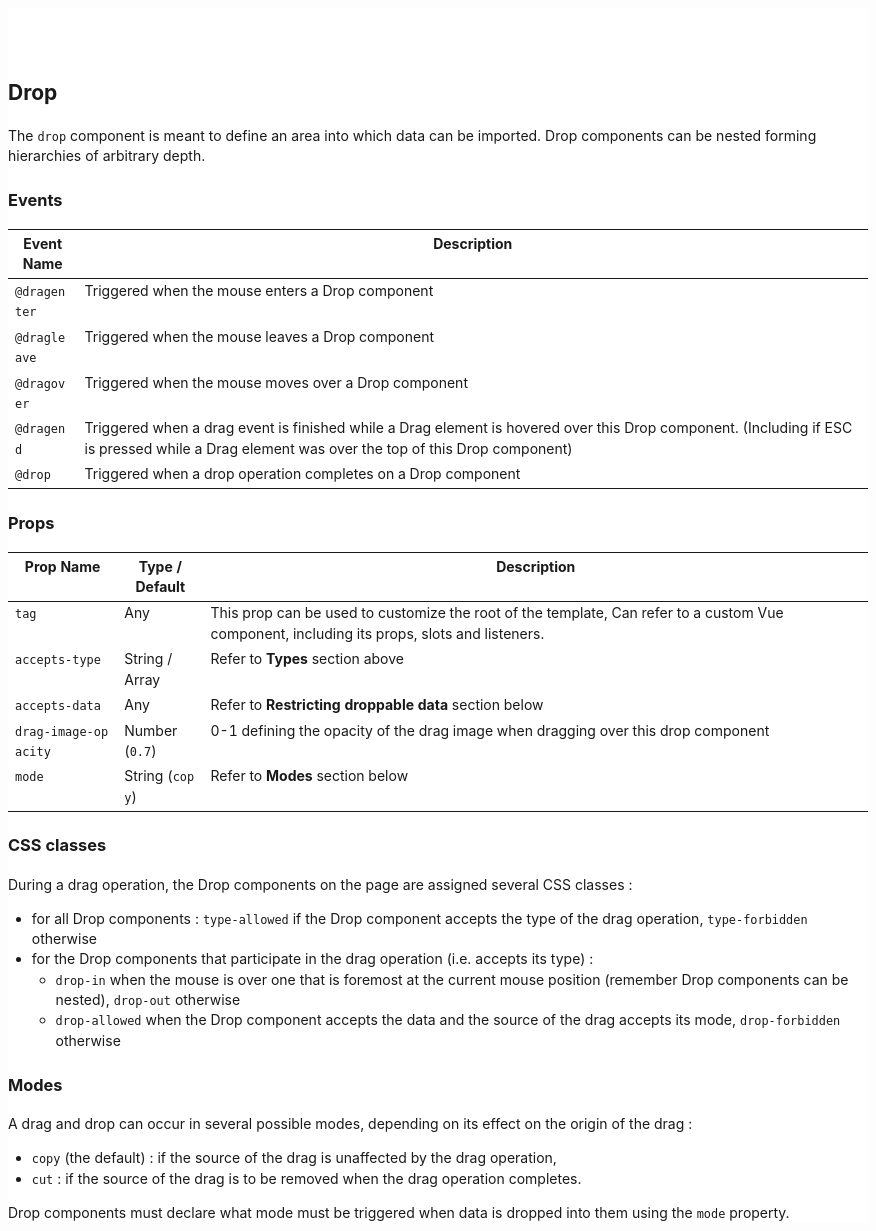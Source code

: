 &nbsp;\
&nbsp;
## Drop
The `drop` component is meant to define an area into which data can be imported. Drop components can be nested forming hierarchies of arbitrary depth.

### Events
Event Name | Description
---------- | -----------
`@dragenter` | Triggered when the mouse enters a Drop component
`@dragleave` | Triggered when the mouse leaves a Drop component
`@dragover` | Triggered when the mouse moves over a Drop component
`@dragend` | Triggered when a drag event is finished while a Drag element is hovered over this Drop component. (Including if ESC is pressed while a Drag element was over the top of this Drop component)
`@drop` | Triggered when a drop operation completes on a Drop component

### Props
Prop Name | Type / Default | Description
--------- | -------------- | -----------
`tag` | Any | This prop can be used to customize the root of the template, Can refer to a custom Vue component, including its props, slots and listeners.
`accepts-type` | String / Array | Refer to **Types** section above
`accepts-data` | Any | Refer to **Restricting droppable data** section below
`drag-image-opacity` | Number (`0.7`) | 0-1 defining the opacity of the drag image when dragging over this drop component
`mode` | String (`copy`) | Refer to **Modes** section below

### CSS classes
During a drag operation, the Drop components on the page are assigned several CSS classes :

* for all Drop components : `type-allowed` if the Drop component accepts the type of the drag operation, `type-forbidden` otherwise
* for the Drop components that participate in the drag operation (i.e. accepts its type) :
  * `drop-in` when the mouse is over one that is foremost at the current mouse position (remember Drop components can be nested), `drop-out` otherwise
  * `drop-allowed` when the Drop component accepts the data and the source of the drag accepts its mode, `drop-forbidden` otherwise



### Modes

A drag and drop can occur in several possible modes, depending on its effect on the origin of the drag :

* `copy` (the default) : if the source of the drag is unaffected by the drag operation,
* `cut` : if the source of the drag is to be removed when the drag operation completes.

Drop components must declare what mode must be triggered when data is dropped into them using the `mode` property.
